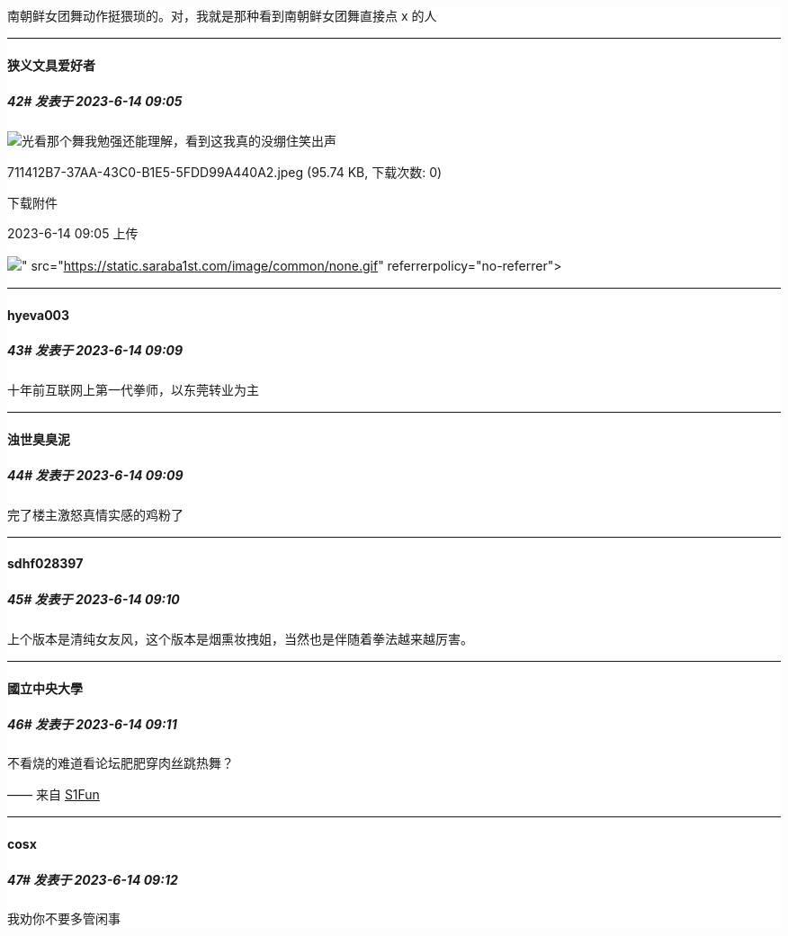 南朝鲜女团舞动作挺猥琐的。对，我就是那种看到南朝鲜女团舞直接点 x 的人

*****

####  狭义文具爱好者  
##### 42#       发表于 2023-6-14 09:05

<img src="https://static.saraba1st.com/image/smiley/face2017/067.png" referrerpolicy="no-referrer">光看那个舞我勉强还能理解，看到这我真的没绷住笑出声

711412B7-37AA-43C0-B1E5-5FDD99A440A2.jpeg
(95.74 KB, 下载次数: 0)

下载附件

2023-6-14 09:05 上传

<img src="https://img.saraba1st.com/forum/202306/14/090512e379fqz799uf39w0.jpeg" referrerpolicy="no-referrer">" src="https://static.saraba1st.com/image/common/none.gif" referrerpolicy="no-referrer">

*****

####  hyeva003  
##### 43#       发表于 2023-6-14 09:09

十年前互联网上第一代拳师，以东莞转业为主

*****

####  浊世臭臭泥  
##### 44#       发表于 2023-6-14 09:09

完了楼主激怒真情实感的鸡粉了

*****

####  sdhf028397  
##### 45#       发表于 2023-6-14 09:10

上个版本是清纯女友风，这个版本是烟熏妆拽姐，当然也是伴随着拳法越来越厉害。

*****

####  國立中央大學  
##### 46#       发表于 2023-6-14 09:11

不看烧的难道看论坛肥肥穿肉丝跳热舞？

—— 来自 [S1Fun](https://s1fun.koalcat.com)

*****

####  cosx  
##### 47#       发表于 2023-6-14 09:12

我劝你不要多管闲事
